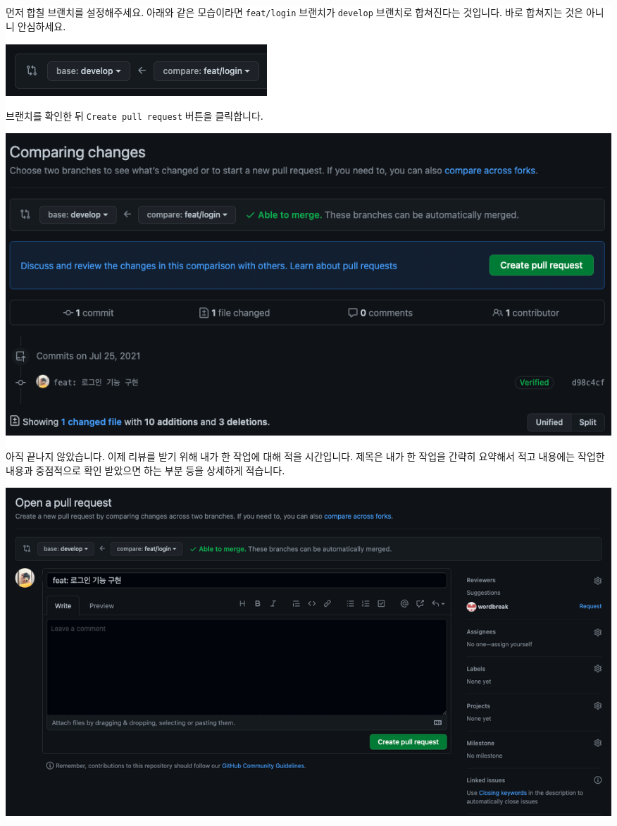 먼저 합칠 브랜치를 설정해주세요. 아래와 같은 모습이라면 `feat/login` 브랜치가 `develop` 브랜치로 합쳐진다는 것입니다. 바로 합쳐지는 것은 아니니 안심하세요.

![develop에 feat/login 브랜치를 합치도록 설정한 모습](pull-request-set-branch.png)

브랜치를 확인한 뒤 `Create pull request` 버튼을 클릭합니다.

![브랜치 설정을 마친 뒤의 페이지 스크린샷](pull-request-comparing-changes.png)

아직 끝나지 않았습니다. 이제 리뷰를 받기 위해 내가 한 작업에 대해 적을 시간입니다. 제목은 내가 한 작업을 간략히 요약해서 적고 내용에는 작업한 내용과 중점적으로 확인 받았으면 하는 부분 등을 상세하게 적습니다.

![Pull Request의 제목과 본문을 작성하는 화면](opening-pull-request.png)
